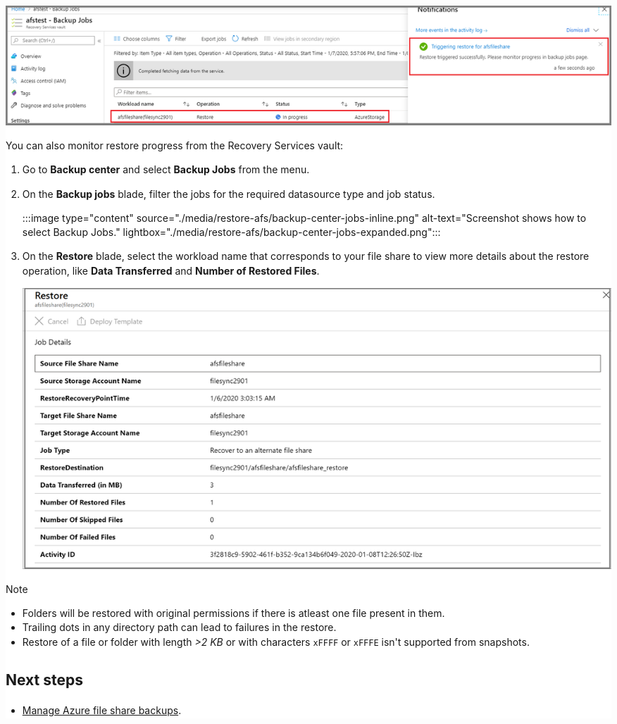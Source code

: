 ![Screenshot shows how to select notifications hyperlink.](./media/restore-afs/notifications-link.png)

You can also monitor restore progress from the Recovery Services vault:

1. Go to **Backup center** and select **Backup Jobs** from the menu.
1. On the **Backup jobs** blade, filter the jobs for the required datasource type and job status.

   :::image type="content" source="./media/restore-afs/backup-center-jobs-inline.png" alt-text="Screenshot shows how to select Backup Jobs." lightbox="./media/restore-afs/backup-center-jobs-expanded.png":::

1. On the **Restore** blade, select the workload name that corresponds to your file share to view more details about the restore operation, like **Data Transferred** and **Number of Restored Files**.

    ![Screenshot shows how to see restored details.](./media/restore-afs/restore-details.png)
    
 >[!NOTE]
 >- Folders will be restored with original permissions if there is atleast one file present in them.
 >- Trailing dots in any directory path can lead to failures in the restore.
>- Restore of a file or folder with length *>2 KB* or with characters `xFFFF` or `xFFFE` isn't supported from snapshots.
 

## Next steps

* [Manage Azure file share backups](manage-afs-backup.md).
